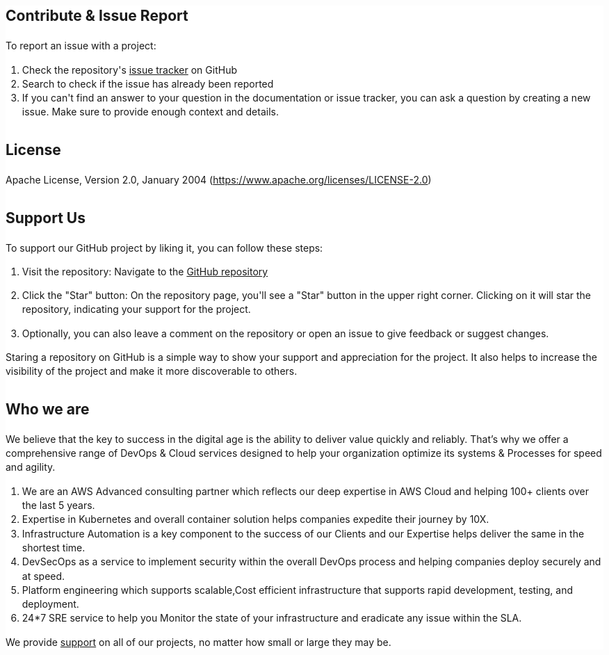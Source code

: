 

## Contribute & Issue Report

To report an issue with a project:

  1. Check the repository's [issue tracker](https://github.com/sq-ia/terraform-google-kubernetes-engine/issues) on GitHub
  2. Search to check if the issue has already been reported
  3. If you can't find an answer to your question in the documentation or issue tracker, you can ask a question by creating a new issue. Make sure to provide enough context and details.

## License

Apache License, Version 2.0, January 2004 (https://www.apache.org/licenses/LICENSE-2.0)

## Support Us

To support our GitHub project by liking it, you can follow these steps:

  1. Visit the repository: Navigate to the [GitHub repository](https://github.com/sq-ia/terraform-google-kubernetes-engine)

  2. Click the "Star" button: On the repository page, you'll see a "Star" button in the upper right corner. Clicking on it will star the repository, indicating your support for the project.

  3. Optionally, you can also leave a comment on the repository or open an issue to give feedback or suggest changes.

Staring a repository on GitHub is a simple way to show your support and appreciation for the project. It also helps to increase the visibility of the project and make it more discoverable to others.

## Who we are

We believe that the key to success in the digital age is the ability to deliver value quickly and reliably. That’s why we offer a comprehensive range of DevOps & Cloud services designed to help your organization optimize its systems & Processes for speed and agility.

  1. We are an AWS Advanced consulting partner which reflects our deep expertise in AWS Cloud and helping 100+ clients over the last 5 years.
  2. Expertise in Kubernetes and overall container solution helps companies expedite their journey by 10X.
  3. Infrastructure Automation is a key component to the success of our Clients and our Expertise helps deliver the same in the shortest time.
  4. DevSecOps as a service to implement security within the overall DevOps process and helping companies deploy securely and at speed.
  5. Platform engineering which supports scalable,Cost efficient infrastructure that supports rapid development, testing, and deployment.
  6. 24*7 SRE service to help you Monitor the state of your infrastructure and eradicate any issue within the SLA.

We provide [support](https://squareops.com/contact-us/) on all of our projects, no matter how small or large they may be.
